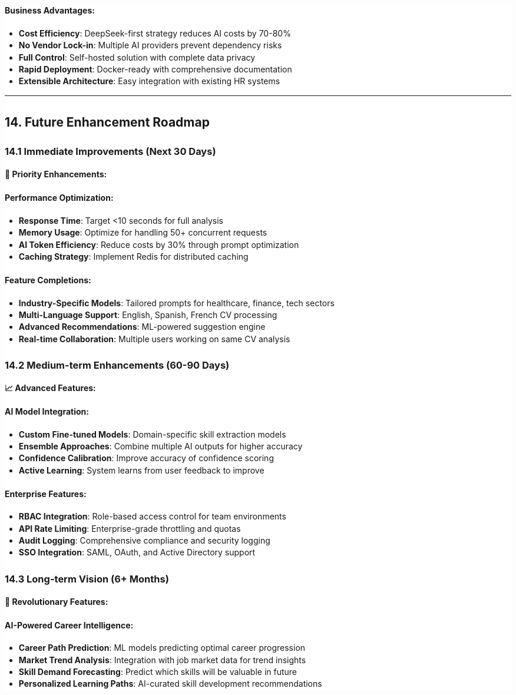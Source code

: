 #### **Business Advantages:**
- **Cost Efficiency**: DeepSeek-first strategy reduces AI costs by 70-80%
- **No Vendor Lock-in**: Multiple AI providers prevent dependency risks
- **Full Control**: Self-hosted solution with complete data privacy
- **Rapid Deployment**: Docker-ready with comprehensive documentation
- **Extensible Architecture**: Easy integration with existing HR systems

---

## 14. Future Enhancement Roadmap

### 14.1 Immediate Improvements (Next 30 Days)

**🚀 Priority Enhancements:**

#### **Performance Optimization:**
- **Response Time**: Target <10 seconds for full analysis
- **Memory Usage**: Optimize for handling 50+ concurrent requests
- **AI Token Efficiency**: Reduce costs by 30% through prompt optimization
- **Caching Strategy**: Implement Redis for distributed caching

#### **Feature Completions:**
- **Industry-Specific Models**: Tailored prompts for healthcare, finance, tech sectors
- **Multi-Language Support**: English, Spanish, French CV processing
- **Advanced Recommendations**: ML-powered suggestion engine
- **Real-time Collaboration**: Multiple users working on same CV analysis

### 14.2 Medium-term Enhancements (60-90 Days)

**📈 Advanced Features:**

#### **AI Model Integration:**
- **Custom Fine-tuned Models**: Domain-specific skill extraction models
- **Ensemble Approaches**: Combine multiple AI outputs for higher accuracy
- **Confidence Calibration**: Improve accuracy of confidence scoring
- **Active Learning**: System learns from user feedback to improve

#### **Enterprise Features:**
- **RBAC Integration**: Role-based access control for team environments
- **API Rate Limiting**: Enterprise-grade throttling and quotas
- **Audit Logging**: Comprehensive compliance and security logging
- **SSO Integration**: SAML, OAuth, and Active Directory support

### 14.3 Long-term Vision (6+ Months)

**🌟 Revolutionary Features:**

#### **AI-Powered Career Intelligence:**
- **Career Path Prediction**: ML models predicting optimal career progression
- **Market Trend Analysis**: Integration with job market data for trend insights
- **Skill Demand Forecasting**: Predict which skills will be valuable in future
- **Personalized Learning Paths**: AI-curated skill development recommendations
